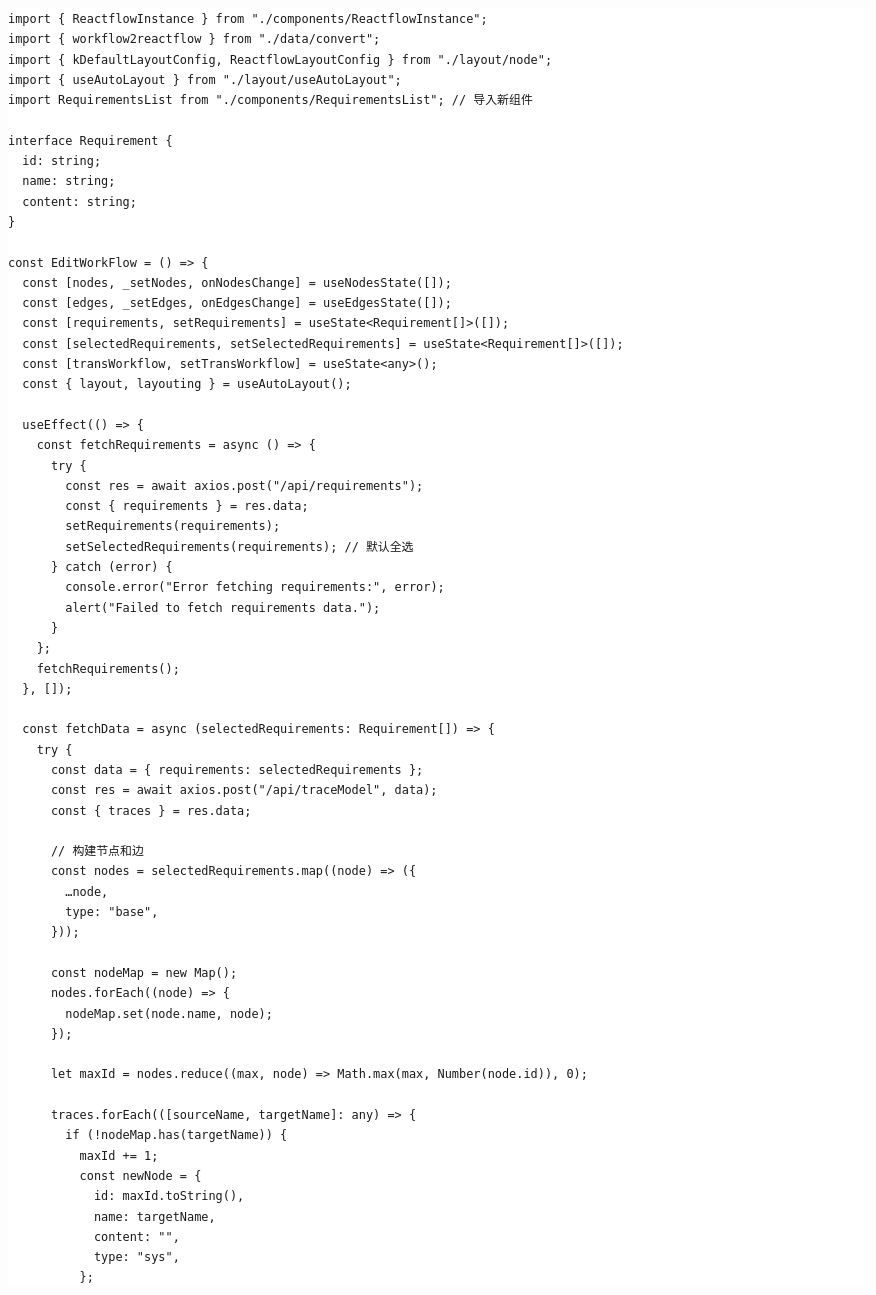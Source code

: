 ``` tsx
import { ReactflowInstance } from "./components/ReactflowInstance";
import { workflow2reactflow } from "./data/convert";
import { kDefaultLayoutConfig, ReactflowLayoutConfig } from "./layout/node";
import { useAutoLayout } from "./layout/useAutoLayout";
import RequirementsList from "./components/RequirementsList"; // 导入新组件

interface Requirement {
  id: string;
  name: string;
  content: string;
}

const EditWorkFlow = () => {
  const [nodes, _setNodes, onNodesChange] = useNodesState([]);
  const [edges, _setEdges, onEdgesChange] = useEdgesState([]);
  const [requirements, setRequirements] = useState<Requirement[]>([]);
  const [selectedRequirements, setSelectedRequirements] = useState<Requirement[]>([]);
  const [transWorkflow, setTransWorkflow] = useState<any>();
  const { layout, layouting } = useAutoLayout();

  useEffect(() => {
    const fetchRequirements = async () => {
      try {
        const res = await axios.post("/api/requirements");
        const { requirements } = res.data;
        setRequirements(requirements);
        setSelectedRequirements(requirements); // 默认全选
      } catch (error) {
        console.error("Error fetching requirements:", error);
        alert("Failed to fetch requirements data.");
      }
    };
    fetchRequirements();
  }, []);

  const fetchData = async (selectedRequirements: Requirement[]) => {
    try {
      const data = { requirements: selectedRequirements };
      const res = await axios.post("/api/traceModel", data);
      const { traces } = res.data;

      // 构建节点和边
      const nodes = selectedRequirements.map((node) => ({
        …node,
        type: "base",
      }));

      const nodeMap = new Map();
      nodes.forEach((node) => {
        nodeMap.set(node.name, node);
      });

      let maxId = nodes.reduce((max, node) => Math.max(max, Number(node.id)), 0);

      traces.forEach(([sourceName, targetName]: any) => {
        if (!nodeMap.has(targetName)) {
          maxId += 1;
          const newNode = {
            id: maxId.toString(),
            name: targetName,
            content: "",
            type: "sys",
          };
```